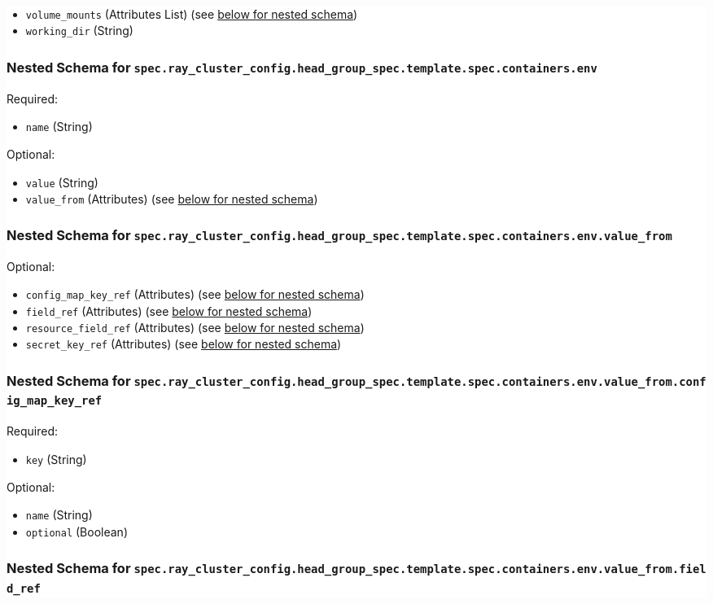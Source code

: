 - `volume_mounts` (Attributes List) (see [below for nested schema](#nestedatt--spec--ray_cluster_config--head_group_spec--template--spec--containers--volume_mounts))
- `working_dir` (String)

<a id="nestedatt--spec--ray_cluster_config--head_group_spec--template--spec--containers--env"></a>
### Nested Schema for `spec.ray_cluster_config.head_group_spec.template.spec.containers.env`

Required:

- `name` (String)

Optional:

- `value` (String)
- `value_from` (Attributes) (see [below for nested schema](#nestedatt--spec--ray_cluster_config--head_group_spec--template--spec--containers--env--value_from))

<a id="nestedatt--spec--ray_cluster_config--head_group_spec--template--spec--containers--env--value_from"></a>
### Nested Schema for `spec.ray_cluster_config.head_group_spec.template.spec.containers.env.value_from`

Optional:

- `config_map_key_ref` (Attributes) (see [below for nested schema](#nestedatt--spec--ray_cluster_config--head_group_spec--template--spec--containers--env--value_from--config_map_key_ref))
- `field_ref` (Attributes) (see [below for nested schema](#nestedatt--spec--ray_cluster_config--head_group_spec--template--spec--containers--env--value_from--field_ref))
- `resource_field_ref` (Attributes) (see [below for nested schema](#nestedatt--spec--ray_cluster_config--head_group_spec--template--spec--containers--env--value_from--resource_field_ref))
- `secret_key_ref` (Attributes) (see [below for nested schema](#nestedatt--spec--ray_cluster_config--head_group_spec--template--spec--containers--env--value_from--secret_key_ref))

<a id="nestedatt--spec--ray_cluster_config--head_group_spec--template--spec--containers--env--value_from--config_map_key_ref"></a>
### Nested Schema for `spec.ray_cluster_config.head_group_spec.template.spec.containers.env.value_from.config_map_key_ref`

Required:

- `key` (String)

Optional:

- `name` (String)
- `optional` (Boolean)


<a id="nestedatt--spec--ray_cluster_config--head_group_spec--template--spec--containers--env--value_from--field_ref"></a>
### Nested Schema for `spec.ray_cluster_config.head_group_spec.template.spec.containers.env.value_from.field_ref`
